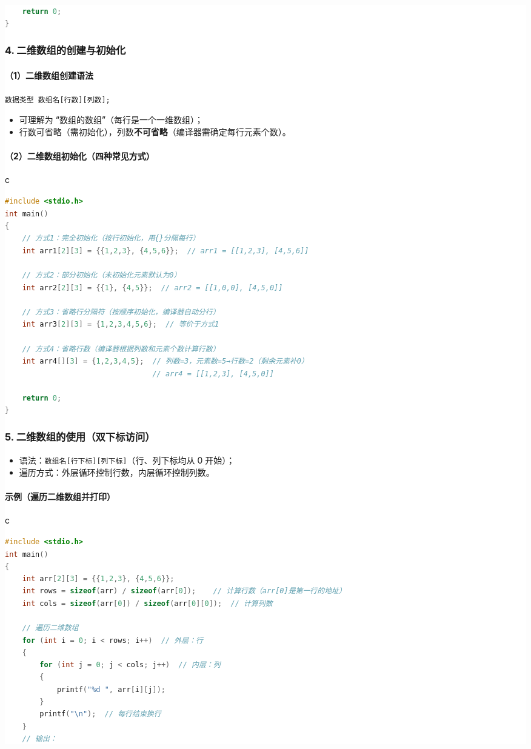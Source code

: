 ```c
    return 0;
}
```

### 4. 二维数组的创建与初始化

#### （1）二维数组创建语法

```
数据类型 数组名[行数][列数];
```

- 可理解为 “数组的数组”（每行是一个一维数组）；
- 行数可省略（需初始化），列数**不可省略**（编译器需确定每行元素个数）。

#### （2）二维数组初始化（四种常见方式）

c

```c
#include <stdio.h>
int main()
{
    // 方式1：完全初始化（按行初始化，用{}分隔每行）
    int arr1[2][3] = {{1,2,3}, {4,5,6}};  // arr1 = [[1,2,3], [4,5,6]]

    // 方式2：部分初始化（未初始化元素默认为0）
    int arr2[2][3] = {{1}, {4,5}};  // arr2 = [[1,0,0], [4,5,0]]

    // 方式3：省略行分隔符（按顺序初始化，编译器自动分行）
    int arr3[2][3] = {1,2,3,4,5,6};  // 等价于方式1

    // 方式4：省略行数（编译器根据列数和元素个数计算行数）
    int arr4[][3] = {1,2,3,4,5};  // 列数=3，元素数=5→行数=2（剩余元素补0）
                                  // arr4 = [[1,2,3], [4,5,0]]

    return 0;
}
```

### 5. 二维数组的使用（双下标访问）

- 语法：`数组名[行下标][列下标]`（行、列下标均从 0 开始）；
- 遍历方式：外层循环控制行数，内层循环控制列数。

#### 示例（遍历二维数组并打印）

c

```c
#include <stdio.h>
int main()
{
    int arr[2][3] = {{1,2,3}, {4,5,6}};
    int rows = sizeof(arr) / sizeof(arr[0]);    // 计算行数（arr[0]是第一行的地址）
    int cols = sizeof(arr[0]) / sizeof(arr[0][0]);  // 计算列数

    // 遍历二维数组
    for (int i = 0; i < rows; i++)  // 外层：行
    {
        for (int j = 0; j < cols; j++)  // 内层：列
        {
            printf("%d ", arr[i][j]);
        }
        printf("\n");  // 每行结束换行
    }
    // 输出：
```